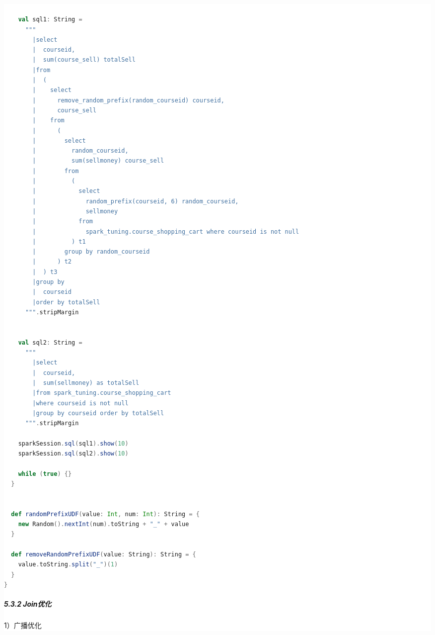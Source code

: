 ```scala

    val sql1: String =
      """
        |select
        |  courseid,
        |  sum(course_sell) totalSell
        |from
        |  (
        |    select
        |      remove_random_prefix(random_courseid) courseid,
        |      course_sell
        |    from
        |      (
        |        select
        |          random_courseid,
        |          sum(sellmoney) course_sell
        |        from
        |          (
        |            select
        |              random_prefix(courseid, 6) random_courseid,
        |              sellmoney
        |            from
        |              spark_tuning.course_shopping_cart where courseid is not null
        |          ) t1
        |        group by random_courseid
        |      ) t2
        |  ) t3
        |group by
        |  courseid
        |order by totalSell
      """.stripMargin


    val sql2: String =
      """
        |select
        |  courseid,
        |  sum(sellmoney) as totalSell
        |from spark_tuning.course_shopping_cart
        |where courseid is not null
        |group by courseid order by totalSell
      """.stripMargin

    sparkSession.sql(sql1).show(10)
    sparkSession.sql(sql2).show(10)

    while (true) {}
  }


  def randomPrefixUDF(value: Int, num: Int): String = {
    new Random().nextInt(num).toString + "_" + value
  }

  def removeRandomPrefixUDF(value: String): String = {
    value.toString.split("_")(1)
  }
}

```
##### 5.3.2 Join优化
1）广播优化